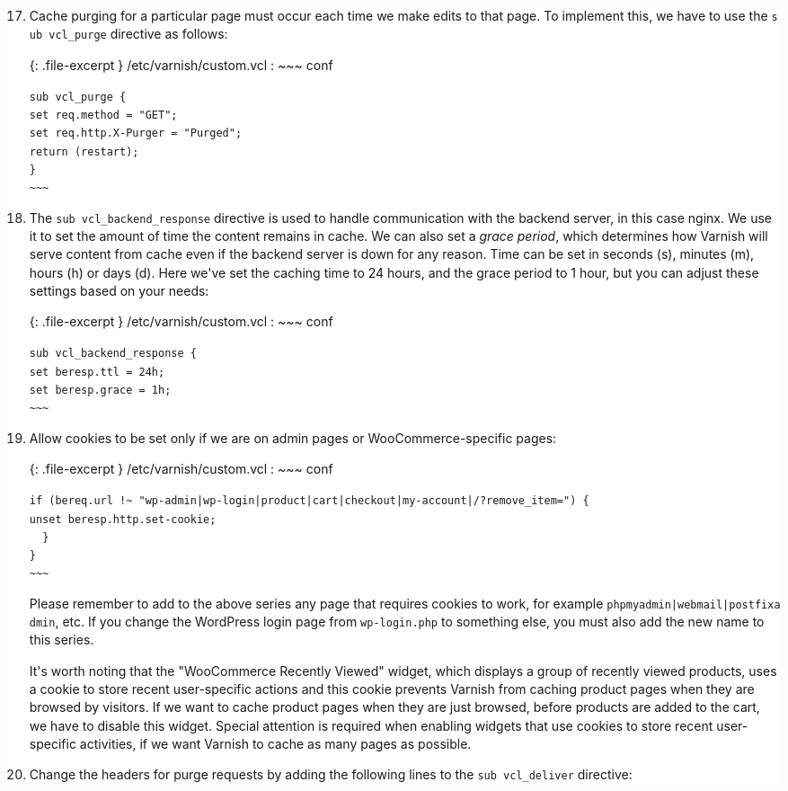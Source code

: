 17. Cache purging for a particular page must occur each time we make edits to that page. To implement this, we have to use the `sub vcl_purge` directive as follows:

	{: .file-excerpt }
	/etc/varnish/custom.vcl
	:   ~~~ conf
	
		sub vcl_purge {
		set req.method = "GET";
		set req.http.X-Purger = "Purged";
		return (restart);
		}
		~~~

18. The `sub vcl_backend_response` directive is used to handle communication with the backend server, in this case nginx. We use it to set the amount of time the content remains in cache. We can also set a *grace period*, which determines how Varnish will serve content from cache even if the backend server is down for any reason. Time can be set in seconds (s), minutes (m), hours (h) or days (d). Here we've set the caching time to 24 hours, and the grace period to 1 hour, but you can adjust these settings based on your needs:

	{: .file-excerpt }
	/etc/varnish/custom.vcl
	:   ~~~ conf
	
		sub vcl_backend_response {
		set beresp.ttl = 24h;
		set beresp.grace = 1h;
		~~~

19. Allow cookies to be set only if we are on admin pages or WooCommerce-specific pages:

	{: .file-excerpt }
	/etc/varnish/custom.vcl
	:   ~~~ conf
	
		if (bereq.url !~ "wp-admin|wp-login|product|cart|checkout|my-account|/?remove_item=") {
		unset beresp.http.set-cookie;    
		  }
		}
		~~~

	Please remember to add to the above series any page that requires cookies to work, for example `phpmyadmin|webmail|postfixadmin`, etc. If you change the WordPress login page from `wp-login.php` to something else, you must also add the new name to this series.

	It's worth noting that the "WooCommerce Recently Viewed" widget, which displays a group of recently viewed products, uses a cookie to store recent user-specific actions and this cookie prevents Varnish from caching product pages when they are browsed by visitors. If we want to cache product pages when they are just browsed, before products are added to the cart, we have to disable this widget. Special attention is required when enabling widgets that use cookies to store recent user-specific activities, if we want Varnish to cache as many pages as possible.

20. Change the headers for purge requests by adding the following lines to the `sub vcl_deliver` directive:
